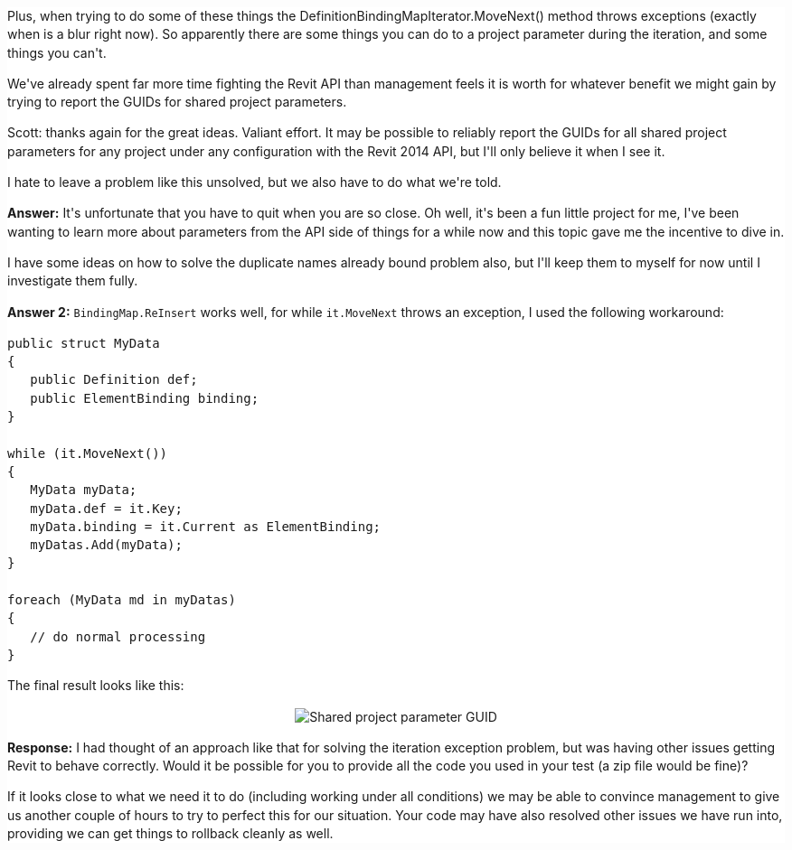 Plus, when trying to do some of these things the DefinitionBindingMapIterator.MoveNext() method throws exceptions (exactly when is a blur right now).  So apparently there are some things you can do to a project parameter during the iteration, and some things you can't.

We've already spent far more time fighting the Revit API than management feels it is worth for whatever benefit we might gain by trying to report the GUIDs for shared project parameters.

Scott:  thanks again for the great ideas.  Valiant effort.  It may be possible to reliably report the GUIDs for all shared project parameters for any project under any configuration with the Revit 2014 API, but I'll only believe it when I see it.

I hate to leave a problem like this unsolved, but we also have to do what we're told.

**Answer:** It's unfortunate that you have to quit when you are so close. Oh well, it's been a fun little project for me, I've been wanting to learn more about parameters from the API side of things for a while now and this topic gave me the incentive to dive in.

I have some ideas on how to solve the duplicate names already bound problem also, but I'll keep them to myself for now until I investigate them fully.

**Answer 2:** `BindingMap.ReInsert` works well, for while `it.MoveNext` throws an exception, I used the following workaround:

<pre>
public struct MyData
{
   public Definition def;
   public ElementBinding binding;
}

while (it.MoveNext())
{
   MyData myData;
   myData.def = it.Key;
   myData.binding = it.Current as ElementBinding;
   myDatas.Add(myData);
}

foreach (MyData md in myDatas)
{
   // do normal processing
}
</pre>

The final result looks like this:

<center>
<img src="img/project_parameter_guid_04.jpg" alt="Shared project parameter GUID" width="401">
</center>

**Response:** I had thought of an approach like that for solving the iteration exception problem, but was having other issues getting Revit to behave correctly.  Would it be possible for you to provide all the code you used in your test (a zip file would be fine)?

If it looks close to what we need it to do (including working under all conditions) we may be able to convince management to give us another couple of hours to try to perfect this for our situation.  Your code may have also resolved other issues we have run into, providing we can get things to rollback cleanly as well.
